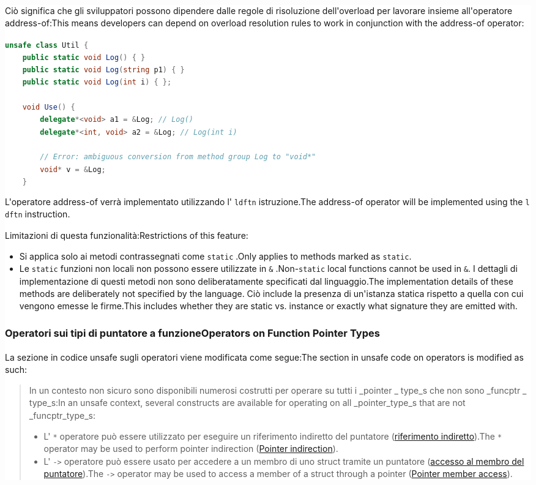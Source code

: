 <span data-ttu-id="8f257-169">Ciò significa che gli sviluppatori possono dipendere dalle regole di risoluzione dell'overload per lavorare insieme all'operatore address-of:</span><span class="sxs-lookup"><span data-stu-id="8f257-169">This means developers can depend on overload resolution rules to work in conjunction with the address-of operator:</span></span>

``` csharp
unsafe class Util {
    public static void Log() { }
    public static void Log(string p1) { }
    public static void Log(int i) { };

    void Use() {
        delegate*<void> a1 = &Log; // Log()
        delegate*<int, void> a2 = &Log; // Log(int i)

        // Error: ambiguous conversion from method group Log to "void*"
        void* v = &Log;
    }
```

<span data-ttu-id="8f257-170">L'operatore address-of verrà implementato utilizzando l' `ldftn` istruzione.</span><span class="sxs-lookup"><span data-stu-id="8f257-170">The address-of operator will be implemented using the `ldftn` instruction.</span></span>

<span data-ttu-id="8f257-171">Limitazioni di questa funzionalità:</span><span class="sxs-lookup"><span data-stu-id="8f257-171">Restrictions of this feature:</span></span>

- <span data-ttu-id="8f257-172">Si applica solo ai metodi contrassegnati come `static` .</span><span class="sxs-lookup"><span data-stu-id="8f257-172">Only applies to methods marked as `static`.</span></span>
- <span data-ttu-id="8f257-173">Le `static` funzioni non locali non possono essere utilizzate in `&` .</span><span class="sxs-lookup"><span data-stu-id="8f257-173">Non-`static` local functions cannot be used in `&`.</span></span> <span data-ttu-id="8f257-174">I dettagli di implementazione di questi metodi non sono deliberatamente specificati dal linguaggio.</span><span class="sxs-lookup"><span data-stu-id="8f257-174">The implementation details of these methods are deliberately not specified by the language.</span></span> <span data-ttu-id="8f257-175">Ciò include la presenza di un'istanza statica rispetto a quella con cui vengono emesse le firme.</span><span class="sxs-lookup"><span data-stu-id="8f257-175">This includes whether they are static vs. instance or exactly what signature they are emitted with.</span></span>


### <a name="operators-on-function-pointer-types"></a><span data-ttu-id="8f257-176">Operatori sui tipi di puntatore a funzione</span><span class="sxs-lookup"><span data-stu-id="8f257-176">Operators on Function Pointer Types</span></span>

<span data-ttu-id="8f257-177">La sezione in codice unsafe sugli operatori viene modificata come segue:</span><span class="sxs-lookup"><span data-stu-id="8f257-177">The section in unsafe code on operators is modified as such:</span></span>

> <span data-ttu-id="8f257-178">In un contesto non sicuro sono disponibili numerosi costrutti per operare su tutti i _pointer \_ type_s che non sono _funcptr \_ type_s:</span><span class="sxs-lookup"><span data-stu-id="8f257-178">In an unsafe context, several constructs are available for operating on all _pointer\_type_s that are not _funcptr\_type_s:</span></span>
>
> *  <span data-ttu-id="8f257-179">L' `*` operatore può essere utilizzato per eseguire un riferimento indiretto del puntatore ([riferimento indiretto](unsafe-code.md#pointer-indirection)).</span><span class="sxs-lookup"><span data-stu-id="8f257-179">The `*` operator may be used to perform pointer indirection ([Pointer indirection](unsafe-code.md#pointer-indirection)).</span></span>
> *  <span data-ttu-id="8f257-180">L' `->` operatore può essere usato per accedere a un membro di uno struct tramite un puntatore ([accesso al membro del puntatore](unsafe-code.md#pointer-member-access)).</span><span class="sxs-lookup"><span data-stu-id="8f257-180">The `->` operator may be used to access a member of a struct through a pointer ([Pointer member access](unsafe-code.md#pointer-member-access)).</span></span>